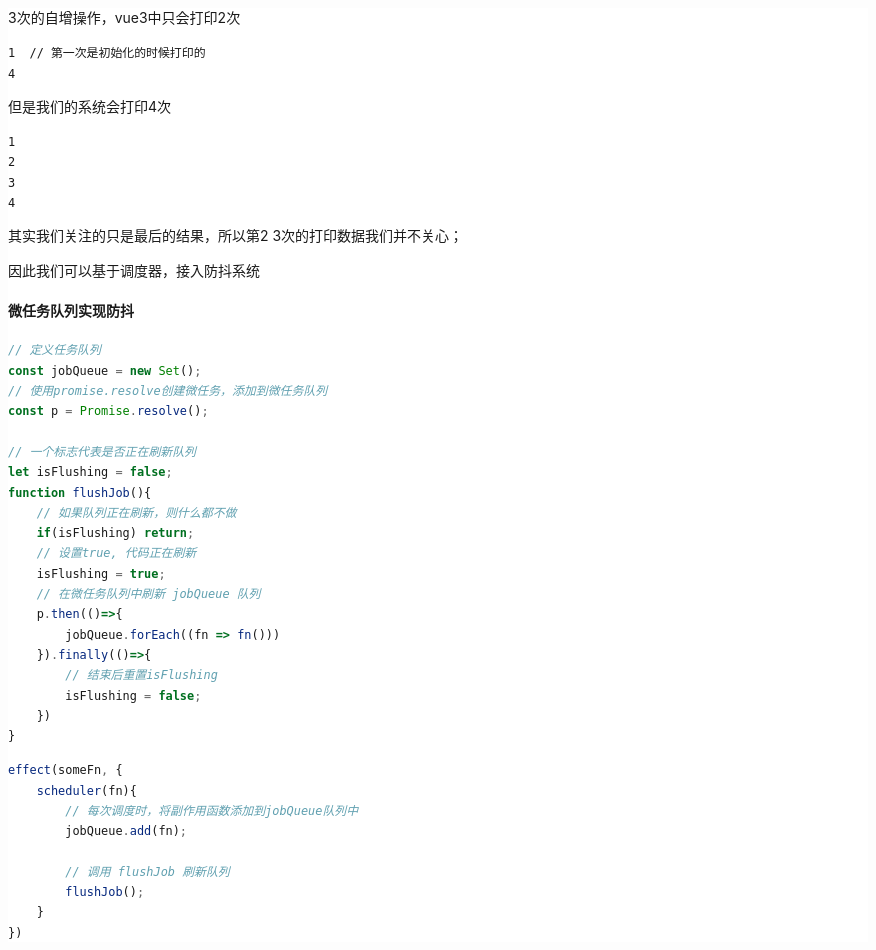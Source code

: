 3次的自增操作，vue3中只会打印2次

```shell
1  // 第一次是初始化的时候打印的
4
```

但是我们的系统会打印4次

```shell
1
2
3
4
```

其实我们关注的只是最后的结果，所以第2 3次的打印数据我们并不关心；

因此我们可以基于调度器，接入防抖系统

#### 微任务队列实现防抖

```js
// 定义任务队列
const jobQueue = new Set();
// 使用promise.resolve创建微任务，添加到微任务队列
const p = Promise.resolve();

// 一个标志代表是否正在刷新队列
let isFlushing = false;
function flushJob(){
    // 如果队列正在刷新，则什么都不做
    if(isFlushing) return;
    // 设置true, 代码正在刷新
    isFlushing = true;
    // 在微任务队列中刷新 jobQueue 队列
    p.then(()=>{
        jobQueue.forEach((fn => fn()))
    }).finally(()=>{
        // 结束后重置isFlushing
        isFlushing = false;
    })
}
```

```js
effect(someFn, {
    scheduler(fn){
        // 每次调度时，将副作用函数添加到jobQueue队列中
        jobQueue.add(fn);

        // 调用 flushJob 刷新队列
        flushJob();
    }
})
```
